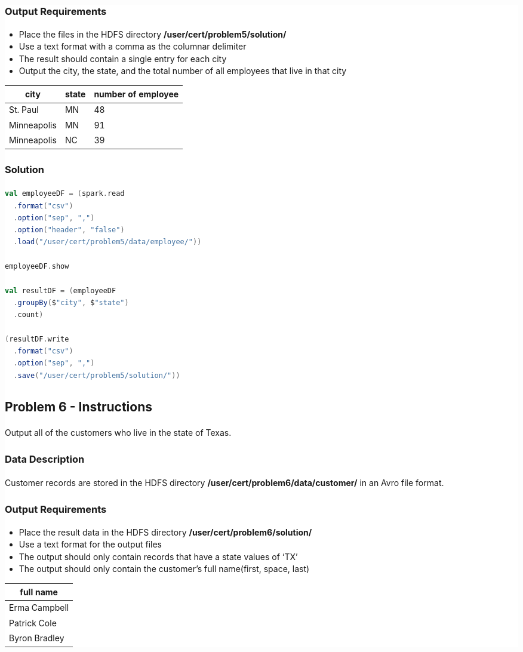 ### Output Requirements

* Place the files in the HDFS directory **/user/cert/problem5/solution/**
* Use a text format with a comma as the columnar delimiter
* The result should contain a single entry for each city
* Output the city, the state, and the total number of all employees that live in that city

|city|state|number of employee|
|---|---|---|
|St. Paul|MN|48|
|Minneapolis|MN|91|
|Minneapolis|NC|39|

### Solution

```scala
val employeeDF = (spark.read
  .format("csv")
  .option("sep", ",")
  .option("header", "false")
  .load("/user/cert/problem5/data/employee/"))

employeeDF.show

val resultDF = (employeeDF
  .groupBy($"city", $"state")
  .count)

(resultDF.write
  .format("csv")
  .option("sep", ",")
  .save("/user/cert/problem5/solution/"))
```

## Problem 6 - Instructions

Output all of the customers who live in the state of Texas.

### Data Description

Customer records are stored in the HDFS directory **/user/cert/problem6/data/customer/** in an Avro
file format.

### Output Requirements

* Place the result data in the HDFS directory **/user/cert/problem6/solution/**
* Use a text format for the output files
* The output should only contain records that have a state values of ‘TX’
* The output should only contain the customer’s full name(first, space, last)

|full name|
|---|
|Erma Campbell|
|Patrick Cole|
|Byron Bradley|
